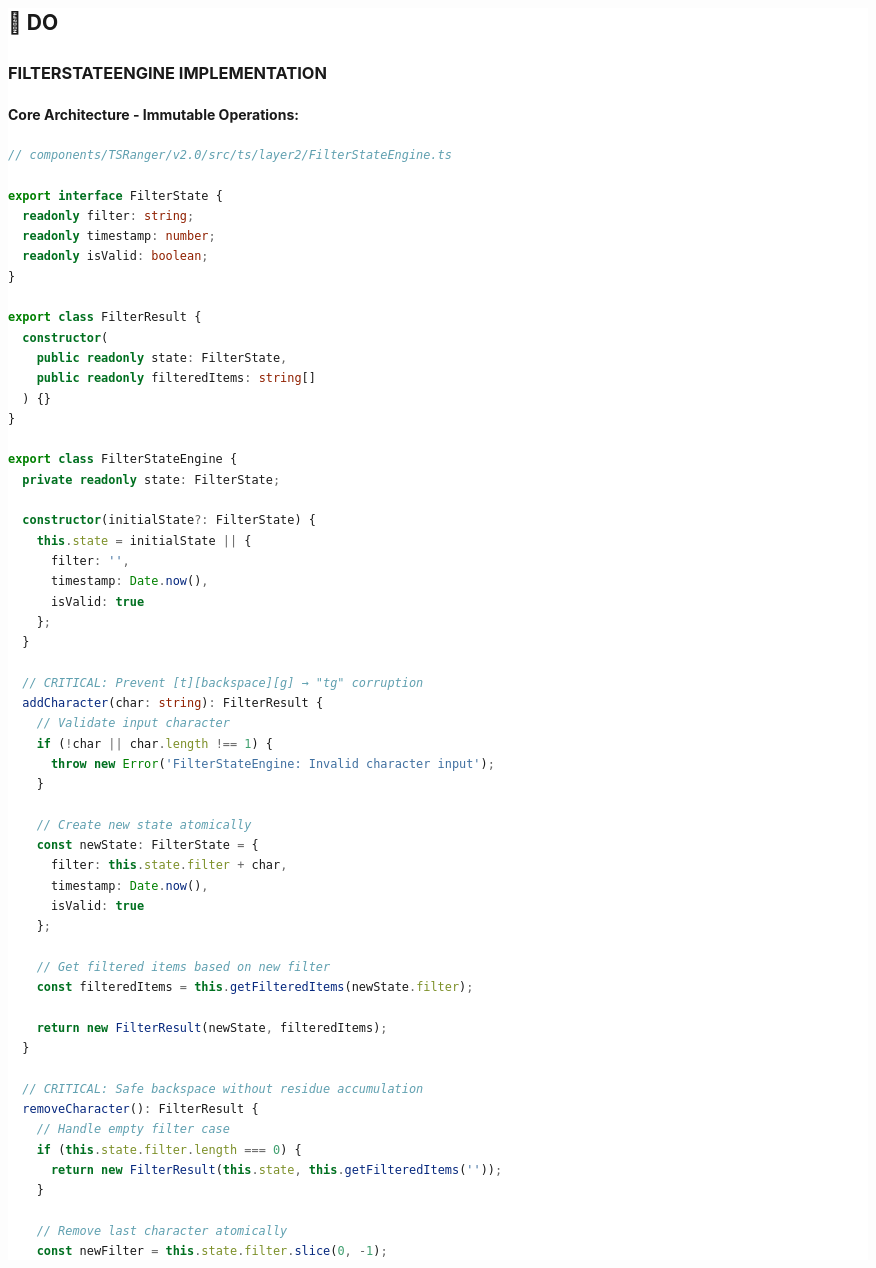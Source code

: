 
## **🔧 DO**

### **FILTERSTATEENGINE IMPLEMENTATION**

#### **Core Architecture - Immutable Operations:**

```typescript
// components/TSRanger/v2.0/src/ts/layer2/FilterStateEngine.ts

export interface FilterState {
  readonly filter: string;
  readonly timestamp: number;
  readonly isValid: boolean;
}

export class FilterResult {
  constructor(
    public readonly state: FilterState,
    public readonly filteredItems: string[]
  ) {}
}

export class FilterStateEngine {
  private readonly state: FilterState;
  
  constructor(initialState?: FilterState) {
    this.state = initialState || {
      filter: '',
      timestamp: Date.now(),
      isValid: true
    };
  }
  
  // CRITICAL: Prevent [t][backspace][g] → "tg" corruption
  addCharacter(char: string): FilterResult {
    // Validate input character
    if (!char || char.length !== 1) {
      throw new Error('FilterStateEngine: Invalid character input');
    }
    
    // Create new state atomically
    const newState: FilterState = {
      filter: this.state.filter + char,
      timestamp: Date.now(),
      isValid: true
    };
    
    // Get filtered items based on new filter
    const filteredItems = this.getFilteredItems(newState.filter);
    
    return new FilterResult(newState, filteredItems);
  }
  
  // CRITICAL: Safe backspace without residue accumulation
  removeCharacter(): FilterResult {
    // Handle empty filter case
    if (this.state.filter.length === 0) {
      return new FilterResult(this.state, this.getFilteredItems(''));
    }
    
    // Remove last character atomically
    const newFilter = this.state.filter.slice(0, -1);
```